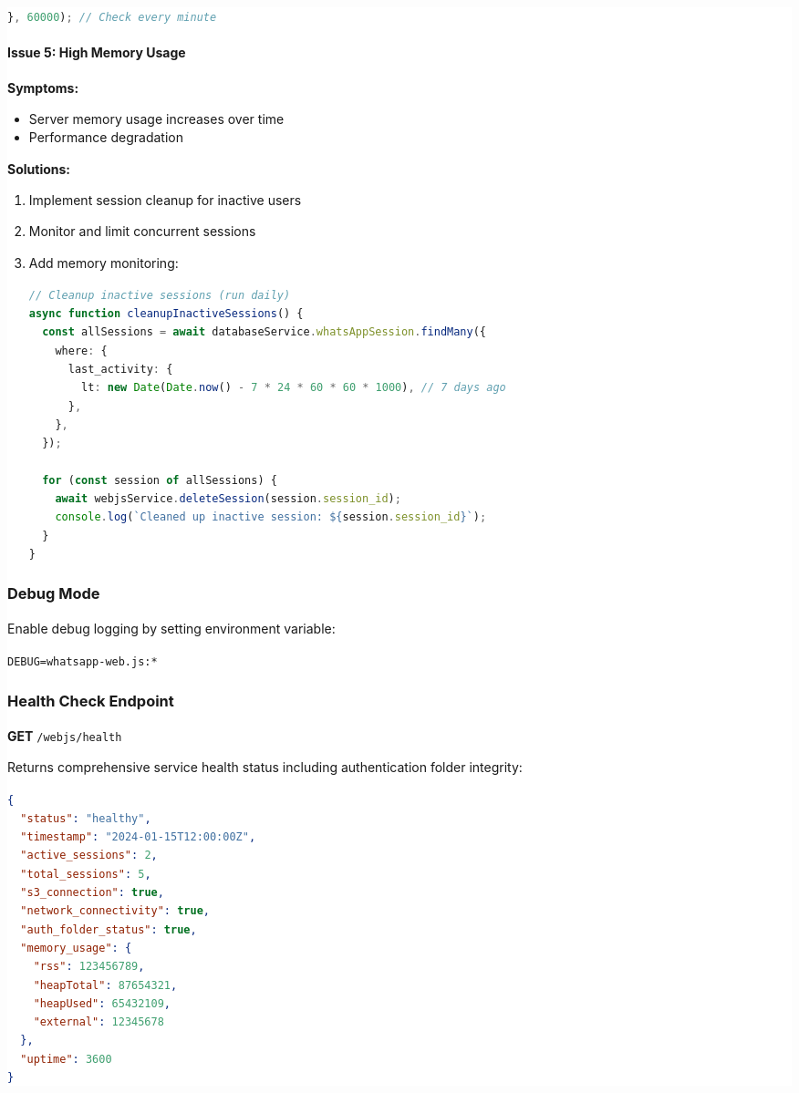    ```typescript
   }, 60000); // Check every minute
   ```

#### Issue 5: High Memory Usage

**Symptoms:**

- Server memory usage increases over time
- Performance degradation

**Solutions:**

1. Implement session cleanup for inactive users
2. Monitor and limit concurrent sessions
3. Add memory monitoring:

   ```typescript
   // Cleanup inactive sessions (run daily)
   async function cleanupInactiveSessions() {
     const allSessions = await databaseService.whatsAppSession.findMany({
       where: {
         last_activity: {
           lt: new Date(Date.now() - 7 * 24 * 60 * 60 * 1000), // 7 days ago
         },
       },
     });

     for (const session of allSessions) {
       await webjsService.deleteSession(session.session_id);
       console.log(`Cleaned up inactive session: ${session.session_id}`);
     }
   }
   ```

### Debug Mode

Enable debug logging by setting environment variable:

```env
DEBUG=whatsapp-web.js:*
```

### Health Check Endpoint

**GET** `/webjs/health`

Returns comprehensive service health status including authentication folder integrity:

```json
{
  "status": "healthy",
  "timestamp": "2024-01-15T12:00:00Z",
  "active_sessions": 2,
  "total_sessions": 5,
  "s3_connection": true,
  "network_connectivity": true,
  "auth_folder_status": true,
  "memory_usage": {
    "rss": 123456789,
    "heapTotal": 87654321,
    "heapUsed": 65432109,
    "external": 12345678
  },
  "uptime": 3600
}
```
